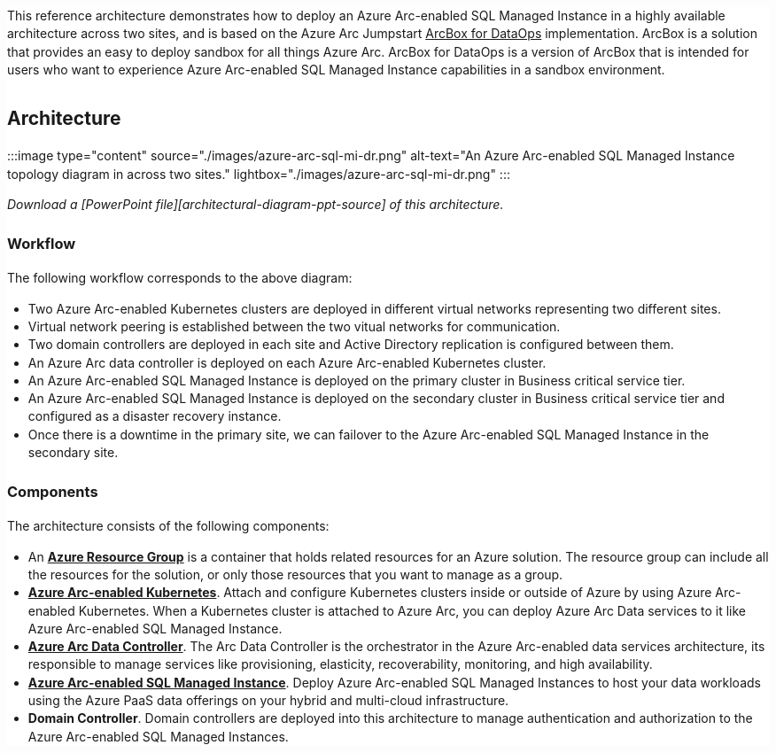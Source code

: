 This reference architecture demonstrates how to deploy an Azure Arc-enabled SQL Managed Instance in a highly available architecture across two sites, and is based on the Azure Arc Jumpstart [ArcBox for DataOps](https://azurearcjumpstart.io/azure_jumpstart_arcbox/dataops/) implementation. ArcBox is a solution that provides an easy to deploy sandbox for all things Azure Arc. ArcBox for DataOps is a version of ArcBox that is intended for users who want to experience Azure Arc-enabled SQL Managed Instance capabilities in a sandbox environment.

## Architecture

:::image type="content" source="./images/azure-arc-sql-mi-dr.png" alt-text="An Azure Arc-enabled SQL Managed Instance topology diagram in across two sites." lightbox="./images/azure-arc-sql-mi-dr.png" :::

*Download a [PowerPoint file][architectural-diagram-ppt-source] of this architecture.*

### Workflow

The following workflow corresponds to the above diagram:

- Two Azure Arc-enabled Kubernetes clusters are deployed in different virtual networks representing two different sites.
- Virtual network peering is established between the two vitual networks for communication.
- Two domain controllers are deployed in each site and Active Directory replication is configured between them.
- An Azure Arc data controller is deployed on each Azure Arc-enabled Kubernetes cluster.
- An Azure Arc-enabled SQL Managed Instance is deployed on the primary cluster in Business critical service tier.
- An Azure Arc-enabled SQL Managed Instance is deployed on the secondary cluster in Business critical service tier and configured as a disaster recovery instance.
- Once there is a downtime in the primary site, we can failover to the Azure Arc-enabled SQL Managed Instance in the secondary site.

### Components

The architecture consists of the following components:

- An **[Azure Resource Group][Azure Resource Group]** is a container that holds related resources for an Azure solution. The resource group can include all the resources for the solution, or only those resources that you want to manage as a group.
- **[Azure Arc-enabled Kubernetes](/azure/azure-arc/kubernetes/)**. Attach and configure Kubernetes clusters inside or outside of Azure by using Azure Arc-enabled Kubernetes. When a Kubernetes cluster is attached to Azure Arc, you can deploy Azure Arc Data services to it like Azure Arc-enabled SQL Managed Instance.
- **[Azure Arc Data Controller](/azure/azure-arc/data/create-data-controller-direct-cli?tabs=linux)**. The Arc Data Controller is the orchestrator in the Azure Arc-enabled data services architecture, its responsible to manage services like provisioning, elasticity, recoverability, monitoring, and high availability.
- **[Azure Arc-enabled SQL Managed Instance](/azure/azure-arc/data/managed-instance-overview)**. Deploy Azure Arc-enabled SQL Managed Instances to host your data workloads using the Azure PaaS data offerings on your hybrid and multi-cloud infrastructure.
- **Domain Controller**. Domain controllers are deployed into this architecture to manage authentication and authorization to the Azure Arc-enabled SQL Managed Instances.


[Arc Jumpstart]: https://azurearcjumpstart.io
[architectural-diagram]: ./images/azure-arc-sql-mi-dr.png
[Azure Arc docs]: /azure/azure-arc/
[Azure Arc-enabled SQL Managed Instance docs]: /azure/azure-arc/data/managed-instance-overview
[Azure Log Analytics]: /azure/azure-monitor/logs/log-analytics-overview
[Azure Monitor]: https://azure.microsoft.com/services/monitor/
[Azure Arc]: /azure/azure-arc
[Arc Jumpstart data services scenarios]: https://azurearcjumpstart.io/azure_arc_jumpstart/azure_arc_data/
[Azure Resource Group]: /azure/azure-resource-manager/management/manage-resource-groups-portal#what-is-a-resource-group
[CAF Arc Accelerator]: /azure/cloud-adoption-framework/scenarios/hybrid/enterprise-scale-landing-zone
[Microsoft Defender for Cloud]: https://azure.microsoft.com/services/defender-for-cloud/
[Microsoft Sentinel]: https://azure.microsoft.com/services/microsoft-sentinel/
[pricing-calculator]: https://azure.microsoft.com/pricing/calculator
[rg-limits]: /azure/azure-resource-manager/management/azure-subscription-service-limits#resource-group-limits
[subscription-limits]: /azure/azure-resource-manager/management/azure-subscription-service-limits#subscription-limits
[waf-principles-reliability]: /azure/architecture/framework/resiliency/principles
[waf-principles-security]: /azure/architecture/framework/security/security-principles
[waf-principles-cost-opt]: /azure/architecture/framework/cost/principles
[waf-principles-operational-excellence]: /azure/architecture/framework/devops/principles
[waf-principles-performance-efficiency]: /azure/architecture/framework/scalability/principles